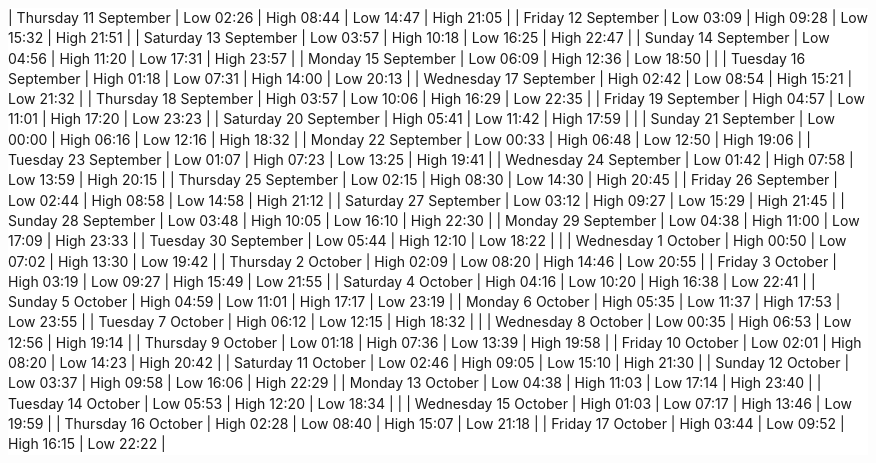 | Thursday 11 September | Low 02:26 | High 08:44 | Low 14:47 | High 21:05 | 
| Friday 12 September | Low 03:09 | High 09:28 | Low 15:32 | High 21:51 | 
| Saturday 13 September | Low 03:57 | High 10:18 | Low 16:25 | High 22:47 | 
| Sunday 14 September | Low 04:56 | High 11:20 | Low 17:31 | High 23:57 | 
| Monday 15 September | Low 06:09 | High 12:36 | Low 18:50 |  | 
| Tuesday 16 September | High 01:18 | Low 07:31 | High 14:00 | Low 20:13 | 
| Wednesday 17 September | High 02:42 | Low 08:54 | High 15:21 | Low 21:32 | 
| Thursday 18 September | High 03:57 | Low 10:06 | High 16:29 | Low 22:35 | 
| Friday 19 September | High 04:57 | Low 11:01 | High 17:20 | Low 23:23 | 
| Saturday 20 September | High 05:41 | Low 11:42 | High 17:59 |  | 
| Sunday 21 September | Low 00:00 | High 06:16 | Low 12:16 | High 18:32 | 
| Monday 22 September | Low 00:33 | High 06:48 | Low 12:50 | High 19:06 | 
| Tuesday 23 September | Low 01:07 | High 07:23 | Low 13:25 | High 19:41 | 
| Wednesday 24 September | Low 01:42 | High 07:58 | Low 13:59 | High 20:15 | 
| Thursday 25 September | Low 02:15 | High 08:30 | Low 14:30 | High 20:45 | 
| Friday 26 September | Low 02:44 | High 08:58 | Low 14:58 | High 21:12 | 
| Saturday 27 September | Low 03:12 | High 09:27 | Low 15:29 | High 21:45 | 
| Sunday 28 September | Low 03:48 | High 10:05 | Low 16:10 | High 22:30 | 
| Monday 29 September | Low 04:38 | High 11:00 | Low 17:09 | High 23:33 | 
| Tuesday 30 September | Low 05:44 | High 12:10 | Low 18:22 |  | 
| Wednesday 1 October | High 00:50 | Low 07:02 | High 13:30 | Low 19:42 | 
| Thursday 2 October | High 02:09 | Low 08:20 | High 14:46 | Low 20:55 | 
| Friday 3 October | High 03:19 | Low 09:27 | High 15:49 | Low 21:55 | 
| Saturday 4 October | High 04:16 | Low 10:20 | High 16:38 | Low 22:41 | 
| Sunday 5 October | High 04:59 | Low 11:01 | High 17:17 | Low 23:19 | 
| Monday 6 October | High 05:35 | Low 11:37 | High 17:53 | Low 23:55 | 
| Tuesday 7 October | High 06:12 | Low 12:15 | High 18:32 |  | 
| Wednesday 8 October | Low 00:35 | High 06:53 | Low 12:56 | High 19:14 | 
| Thursday 9 October | Low 01:18 | High 07:36 | Low 13:39 | High 19:58 | 
| Friday 10 October | Low 02:01 | High 08:20 | Low 14:23 | High 20:42 | 
| Saturday 11 October | Low 02:46 | High 09:05 | Low 15:10 | High 21:30 | 
| Sunday 12 October | Low 03:37 | High 09:58 | Low 16:06 | High 22:29 | 
| Monday 13 October | Low 04:38 | High 11:03 | Low 17:14 | High 23:40 | 
| Tuesday 14 October | Low 05:53 | High 12:20 | Low 18:34 |  | 
| Wednesday 15 October | High 01:03 | Low 07:17 | High 13:46 | Low 19:59 | 
| Thursday 16 October | High 02:28 | Low 08:40 | High 15:07 | Low 21:18 | 
| Friday 17 October | High 03:44 | Low 09:52 | High 16:15 | Low 22:22 | 